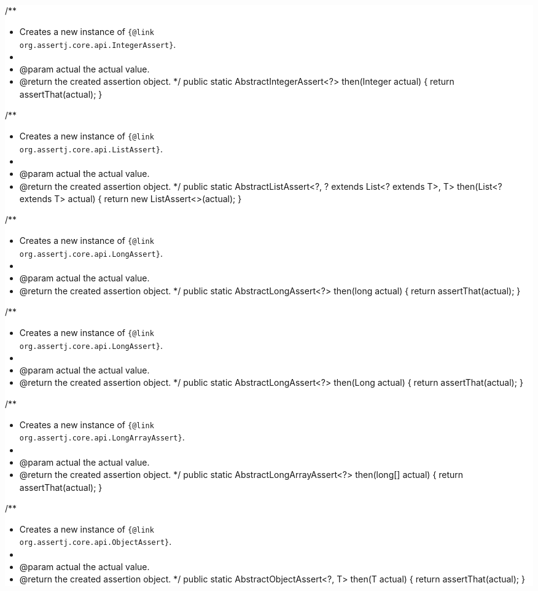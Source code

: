   /**
   * Creates a new instance of <code>{@link org.assertj.core.api.IntegerAssert}</code>.
   *
   * @param actual the actual value.
   * @return the created assertion object.
   */
  public static AbstractIntegerAssert<?> then(Integer actual) {
    return assertThat(actual);
  }

  /**
   * Creates a new instance of <code>{@link org.assertj.core.api.ListAssert}</code>.
   *
   * @param actual the actual value.
   * @return the created assertion object.
   */
  public static <T> AbstractListAssert<?, ? extends List<? extends T>, T> then(List<? extends T> actual) {
    return new ListAssert<>(actual);
  }

  /**
   * Creates a new instance of <code>{@link org.assertj.core.api.LongAssert}</code>.
   *
   * @param actual the actual value.
   * @return the created assertion object.
   */
  public static AbstractLongAssert<?> then(long actual) {
    return assertThat(actual);
  }

  /**
   * Creates a new instance of <code>{@link org.assertj.core.api.LongAssert}</code>.
   *
   * @param actual the actual value.
   * @return the created assertion object.
   */
  public static AbstractLongAssert<?> then(Long actual) {
    return assertThat(actual);
  }

  /**
   * Creates a new instance of <code>{@link org.assertj.core.api.LongArrayAssert}</code>.
   *
   * @param actual the actual value.
   * @return the created assertion object.
   */
  public static AbstractLongArrayAssert<?> then(long[] actual) {
    return assertThat(actual);
  }

  /**
   * Creates a new instance of <code>{@link org.assertj.core.api.ObjectAssert}</code>.
   *
   * @param actual the actual value.
   * @return the created assertion object.
   */
  public static <T> AbstractObjectAssert<?, T> then(T actual) {
    return assertThat(actual);
  }
